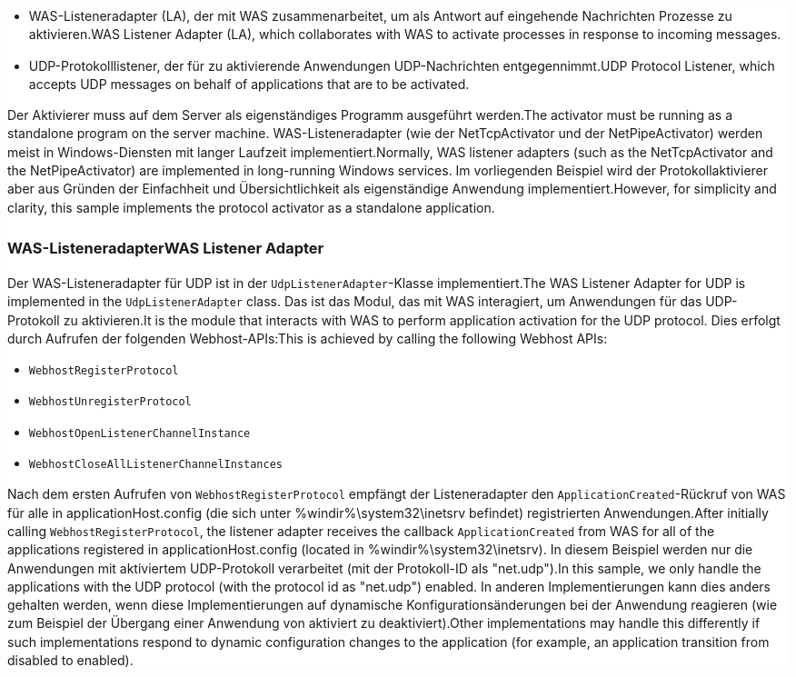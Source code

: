 -   <span data-ttu-id="9cec3-113">WAS-Listeneradapter (LA), der mit WAS zusammenarbeitet, um als Antwort auf eingehende Nachrichten Prozesse zu aktivieren.</span><span class="sxs-lookup"><span data-stu-id="9cec3-113">WAS Listener Adapter (LA), which collaborates with WAS to activate processes in response to incoming messages.</span></span>  
  
-   <span data-ttu-id="9cec3-114">UDP-Protokolllistener, der für zu aktivierende Anwendungen UDP-Nachrichten entgegennimmt.</span><span class="sxs-lookup"><span data-stu-id="9cec3-114">UDP Protocol Listener, which accepts UDP messages on behalf of applications that are to be activated.</span></span>  
  
 <span data-ttu-id="9cec3-115">Der Aktivierer muss auf dem Server als eigenständiges Programm ausgeführt werden.</span><span class="sxs-lookup"><span data-stu-id="9cec3-115">The activator must be running as a standalone program on the server machine.</span></span> <span data-ttu-id="9cec3-116">WAS-Listeneradapter (wie der NetTcpActivator und der NetPipeActivator) werden meist in Windows-Diensten mit langer Laufzeit implementiert.</span><span class="sxs-lookup"><span data-stu-id="9cec3-116">Normally, WAS listener adapters (such as the NetTcpActivator and the NetPipeActivator) are implemented in long-running Windows services.</span></span> <span data-ttu-id="9cec3-117">Im vorliegenden Beispiel wird der Protokollaktivierer aber aus Gründen der Einfachheit und Übersichtlichkeit als eigenständige Anwendung implementiert.</span><span class="sxs-lookup"><span data-stu-id="9cec3-117">However, for simplicity and clarity, this sample implements the protocol activator as a standalone application.</span></span>  
  
### <a name="was-listener-adapter"></a><span data-ttu-id="9cec3-118">WAS-Listeneradapter</span><span class="sxs-lookup"><span data-stu-id="9cec3-118">WAS Listener Adapter</span></span>  
 <span data-ttu-id="9cec3-119">Der WAS-Listeneradapter für UDP ist in der `UdpListenerAdapter`-Klasse implementiert.</span><span class="sxs-lookup"><span data-stu-id="9cec3-119">The WAS Listener Adapter for UDP is implemented in the `UdpListenerAdapter` class.</span></span> <span data-ttu-id="9cec3-120">Das ist das Modul, das mit WAS interagiert, um Anwendungen für das UDP-Protokoll zu aktivieren.</span><span class="sxs-lookup"><span data-stu-id="9cec3-120">It is the module that interacts with WAS to perform application activation for the UDP protocol.</span></span> <span data-ttu-id="9cec3-121">Dies erfolgt durch Aufrufen der folgenden Webhost-APIs:</span><span class="sxs-lookup"><span data-stu-id="9cec3-121">This is achieved by calling the following Webhost APIs:</span></span>  
  
-   `WebhostRegisterProtocol`  
  
-   `WebhostUnregisterProtocol`  
  
-   `WebhostOpenListenerChannelInstance`  
  
-   `WebhostCloseAllListenerChannelInstances`  
  
 <span data-ttu-id="9cec3-122">Nach dem ersten Aufrufen von `WebhostRegisterProtocol` empfängt der Listeneradapter den `ApplicationCreated`-Rückruf von WAS für alle in applicationHost.config (die sich unter %windir%\system32\inetsrv befindet) registrierten Anwendungen.</span><span class="sxs-lookup"><span data-stu-id="9cec3-122">After initially calling `WebhostRegisterProtocol`, the listener adapter receives the callback `ApplicationCreated` from WAS for all of the applications registered in applicationHost.config (located in %windir%\system32\inetsrv).</span></span> <span data-ttu-id="9cec3-123">In diesem Beispiel werden nur die Anwendungen mit aktiviertem UDP-Protokoll verarbeitet (mit der Protokoll-ID als "net.udp").</span><span class="sxs-lookup"><span data-stu-id="9cec3-123">In this sample, we only handle the applications with the UDP protocol (with the protocol id as "net.udp") enabled.</span></span> <span data-ttu-id="9cec3-124">In anderen Implementierungen kann dies anders gehalten werden, wenn diese Implementierungen auf dynamische Konfigurationsänderungen bei der Anwendung reagieren (wie zum Beispiel der Übergang einer Anwendung von aktiviert zu deaktiviert).</span><span class="sxs-lookup"><span data-stu-id="9cec3-124">Other implementations may handle this differently if such implementations respond to dynamic configuration changes to the application (for example, an application transition from disabled to enabled).</span></span>  
  
